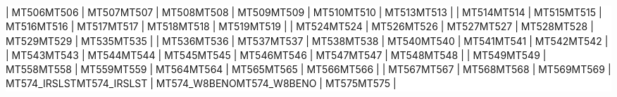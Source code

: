 |                                     <span data-ttu-id="6f31f-260">MT506</span><span class="sxs-lookup"><span data-stu-id="6f31f-260">MT506</span></span>                                     | <span data-ttu-id="6f31f-261">MT507</span><span class="sxs-lookup"><span data-stu-id="6f31f-261">MT507</span></span> | <span data-ttu-id="6f31f-262">MT508</span><span class="sxs-lookup"><span data-stu-id="6f31f-262">MT508</span></span> |    <span data-ttu-id="6f31f-263">MT509</span><span class="sxs-lookup"><span data-stu-id="6f31f-263">MT509</span></span>     |    <span data-ttu-id="6f31f-264">MT510</span><span class="sxs-lookup"><span data-stu-id="6f31f-264">MT510</span></span>     | <span data-ttu-id="6f31f-265">MT513</span><span class="sxs-lookup"><span data-stu-id="6f31f-265">MT513</span></span> |
|                                     <span data-ttu-id="6f31f-266">MT514</span><span class="sxs-lookup"><span data-stu-id="6f31f-266">MT514</span></span>                                     | <span data-ttu-id="6f31f-267">MT515</span><span class="sxs-lookup"><span data-stu-id="6f31f-267">MT515</span></span> | <span data-ttu-id="6f31f-268">MT516</span><span class="sxs-lookup"><span data-stu-id="6f31f-268">MT516</span></span> |    <span data-ttu-id="6f31f-269">MT517</span><span class="sxs-lookup"><span data-stu-id="6f31f-269">MT517</span></span>     |    <span data-ttu-id="6f31f-270">MT518</span><span class="sxs-lookup"><span data-stu-id="6f31f-270">MT518</span></span>     | <span data-ttu-id="6f31f-271">MT519</span><span class="sxs-lookup"><span data-stu-id="6f31f-271">MT519</span></span> |
|                                     <span data-ttu-id="6f31f-272">MT524</span><span class="sxs-lookup"><span data-stu-id="6f31f-272">MT524</span></span>                                     | <span data-ttu-id="6f31f-273">MT526</span><span class="sxs-lookup"><span data-stu-id="6f31f-273">MT526</span></span> | <span data-ttu-id="6f31f-274">MT527</span><span class="sxs-lookup"><span data-stu-id="6f31f-274">MT527</span></span> |    <span data-ttu-id="6f31f-275">MT528</span><span class="sxs-lookup"><span data-stu-id="6f31f-275">MT528</span></span>     |    <span data-ttu-id="6f31f-276">MT529</span><span class="sxs-lookup"><span data-stu-id="6f31f-276">MT529</span></span>     | <span data-ttu-id="6f31f-277">MT535</span><span class="sxs-lookup"><span data-stu-id="6f31f-277">MT535</span></span> |
|                                     <span data-ttu-id="6f31f-278">MT536</span><span class="sxs-lookup"><span data-stu-id="6f31f-278">MT536</span></span>                                     | <span data-ttu-id="6f31f-279">MT537</span><span class="sxs-lookup"><span data-stu-id="6f31f-279">MT537</span></span> | <span data-ttu-id="6f31f-280">MT538</span><span class="sxs-lookup"><span data-stu-id="6f31f-280">MT538</span></span> |    <span data-ttu-id="6f31f-281">MT540</span><span class="sxs-lookup"><span data-stu-id="6f31f-281">MT540</span></span>     |    <span data-ttu-id="6f31f-282">MT541</span><span class="sxs-lookup"><span data-stu-id="6f31f-282">MT541</span></span>     | <span data-ttu-id="6f31f-283">MT542</span><span class="sxs-lookup"><span data-stu-id="6f31f-283">MT542</span></span> |
|                                     <span data-ttu-id="6f31f-284">MT543</span><span class="sxs-lookup"><span data-stu-id="6f31f-284">MT543</span></span>                                     | <span data-ttu-id="6f31f-285">MT544</span><span class="sxs-lookup"><span data-stu-id="6f31f-285">MT544</span></span> | <span data-ttu-id="6f31f-286">MT545</span><span class="sxs-lookup"><span data-stu-id="6f31f-286">MT545</span></span> |    <span data-ttu-id="6f31f-287">MT546</span><span class="sxs-lookup"><span data-stu-id="6f31f-287">MT546</span></span>     |    <span data-ttu-id="6f31f-288">MT547</span><span class="sxs-lookup"><span data-stu-id="6f31f-288">MT547</span></span>     | <span data-ttu-id="6f31f-289">MT548</span><span class="sxs-lookup"><span data-stu-id="6f31f-289">MT548</span></span> |
|                                     <span data-ttu-id="6f31f-290">MT549</span><span class="sxs-lookup"><span data-stu-id="6f31f-290">MT549</span></span>                                     | <span data-ttu-id="6f31f-291">MT558</span><span class="sxs-lookup"><span data-stu-id="6f31f-291">MT558</span></span> | <span data-ttu-id="6f31f-292">MT559</span><span class="sxs-lookup"><span data-stu-id="6f31f-292">MT559</span></span> |    <span data-ttu-id="6f31f-293">MT564</span><span class="sxs-lookup"><span data-stu-id="6f31f-293">MT564</span></span>     |    <span data-ttu-id="6f31f-294">MT565</span><span class="sxs-lookup"><span data-stu-id="6f31f-294">MT565</span></span>     | <span data-ttu-id="6f31f-295">MT566</span><span class="sxs-lookup"><span data-stu-id="6f31f-295">MT566</span></span> |
|                                     <span data-ttu-id="6f31f-296">MT567</span><span class="sxs-lookup"><span data-stu-id="6f31f-296">MT567</span></span>                                     | <span data-ttu-id="6f31f-297">MT568</span><span class="sxs-lookup"><span data-stu-id="6f31f-297">MT568</span></span> | <span data-ttu-id="6f31f-298">MT569</span><span class="sxs-lookup"><span data-stu-id="6f31f-298">MT569</span></span> | <span data-ttu-id="6f31f-299">MT574_IRSLST</span><span class="sxs-lookup"><span data-stu-id="6f31f-299">MT574_IRSLST</span></span> | <span data-ttu-id="6f31f-300">MT574_W8BENO</span><span class="sxs-lookup"><span data-stu-id="6f31f-300">MT574_W8BENO</span></span> | <span data-ttu-id="6f31f-301">MT575</span><span class="sxs-lookup"><span data-stu-id="6f31f-301">MT575</span></span> |